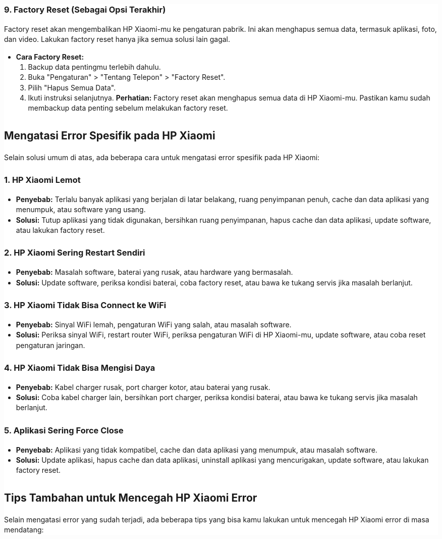 ### 9\. Factory Reset (Sebagai Opsi Terakhir)

Factory reset akan mengembalikan HP Xiaomi-mu ke pengaturan pabrik. Ini akan menghapus semua data, termasuk aplikasi, foto, dan video. Lakukan factory reset hanya jika semua solusi lain gagal.

- **Cara Factory Reset:**
    1. Backup data pentingmu terlebih dahulu.
    2. Buka "Pengaturan" > "Tentang Telepon" > "Factory Reset".
    3. Pilih "Hapus Semua Data".
    4. Ikuti instruksi selanjutnya. **Perhatian:** Factory reset akan menghapus semua data di HP Xiaomi-mu. Pastikan kamu sudah membackup data penting sebelum melakukan factory reset.

## Mengatasi Error Spesifik pada HP Xiaomi

Selain solusi umum di atas, ada beberapa cara untuk mengatasi error spesifik pada HP Xiaomi:

### 1\. HP Xiaomi Lemot

- **Penyebab:** Terlalu banyak aplikasi yang berjalan di latar belakang, ruang penyimpanan penuh, cache dan data aplikasi yang menumpuk, atau software yang usang.
- **Solusi:** Tutup aplikasi yang tidak digunakan, bersihkan ruang penyimpanan, hapus cache dan data aplikasi, update software, atau lakukan factory reset.

### 2\. HP Xiaomi Sering Restart Sendiri

- **Penyebab:** Masalah software, baterai yang rusak, atau hardware yang bermasalah.
- **Solusi:** Update software, periksa kondisi baterai, coba factory reset, atau bawa ke tukang servis jika masalah berlanjut.

### 3\. HP Xiaomi Tidak Bisa Connect ke WiFi

- **Penyebab:** Sinyal WiFi lemah, pengaturan WiFi yang salah, atau masalah software.
- **Solusi:** Periksa sinyal WiFi, restart router WiFi, periksa pengaturan WiFi di HP Xiaomi-mu, update software, atau coba reset pengaturan jaringan.

### 4\. HP Xiaomi Tidak Bisa Mengisi Daya

- **Penyebab:** Kabel charger rusak, port charger kotor, atau baterai yang rusak.
- **Solusi:** Coba kabel charger lain, bersihkan port charger, periksa kondisi baterai, atau bawa ke tukang servis jika masalah berlanjut.

### 5\. Aplikasi Sering Force Close

- **Penyebab:** Aplikasi yang tidak kompatibel, cache dan data aplikasi yang menumpuk, atau masalah software.
- **Solusi:** Update aplikasi, hapus cache dan data aplikasi, uninstall aplikasi yang mencurigakan, update software, atau lakukan factory reset.

## Tips Tambahan untuk Mencegah HP Xiaomi Error

Selain mengatasi error yang sudah terjadi, ada beberapa tips yang bisa kamu lakukan untuk mencegah HP Xiaomi error di masa mendatang:
